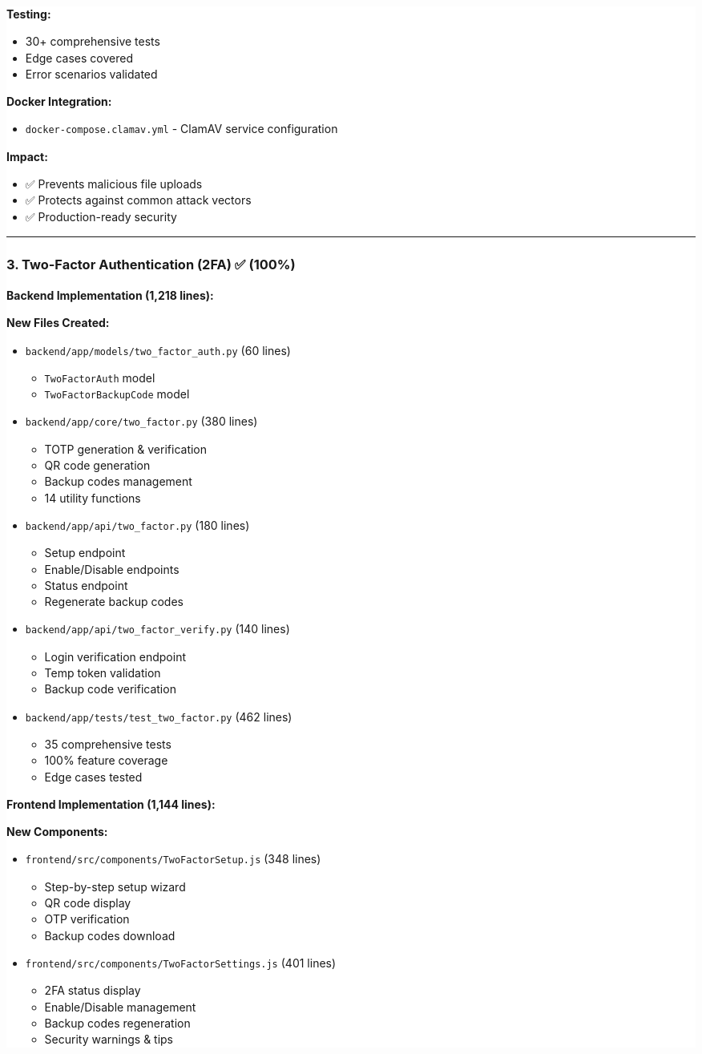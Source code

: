 **Testing:**
- 30+ comprehensive tests
- Edge cases covered
- Error scenarios validated

**Docker Integration:**
- `docker-compose.clamav.yml` - ClamAV service configuration

**Impact:**
- ✅ Prevents malicious file uploads
- ✅ Protects against common attack vectors
- ✅ Production-ready security

---

### 3. Two-Factor Authentication (2FA) ✅ (100%)

**Backend Implementation (1,218 lines):**

**New Files Created:**
- `backend/app/models/two_factor_auth.py` (60 lines)
  - `TwoFactorAuth` model
  - `TwoFactorBackupCode` model
  
- `backend/app/core/two_factor.py` (380 lines)
  - TOTP generation & verification
  - QR code generation
  - Backup codes management
  - 14 utility functions
  
- `backend/app/api/two_factor.py` (180 lines)
  - Setup endpoint
  - Enable/Disable endpoints
  - Status endpoint
  - Regenerate backup codes
  
- `backend/app/api/two_factor_verify.py` (140 lines)
  - Login verification endpoint
  - Temp token validation
  - Backup code verification
  
- `backend/app/tests/test_two_factor.py` (462 lines)
  - 35 comprehensive tests
  - 100% feature coverage
  - Edge cases tested

**Frontend Implementation (1,144 lines):**

**New Components:**
- `frontend/src/components/TwoFactorSetup.js` (348 lines)
  - Step-by-step setup wizard
  - QR code display
  - OTP verification
  - Backup codes download
  
- `frontend/src/components/TwoFactorSettings.js` (401 lines)
  - 2FA status display
  - Enable/Disable management
  - Backup codes regeneration
  - Security warnings & tips
  